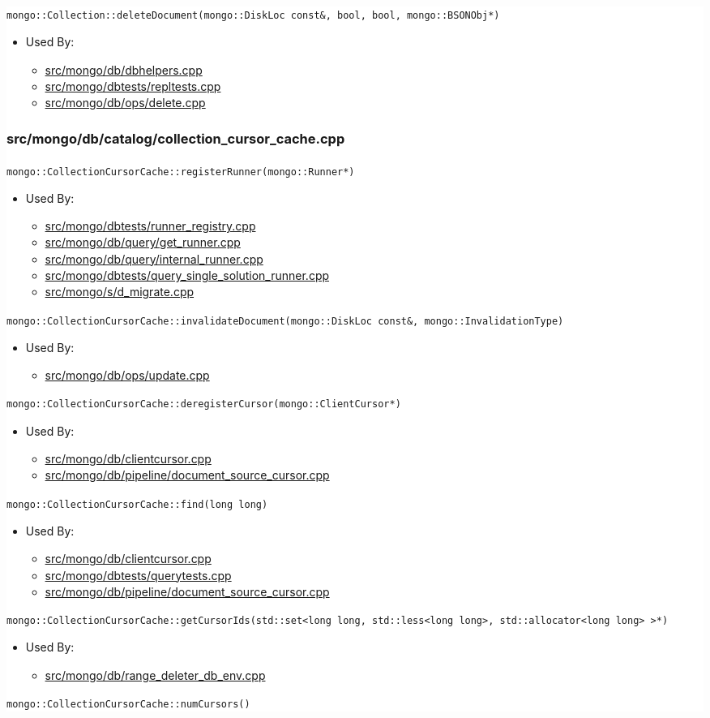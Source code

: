     mongo::Collection::deleteDocument(mongo::DiskLoc const&, bool, bool, mongo::BSONObj*)

- Used By:

    - [src/mongo/db/dbhelpers.cpp](../client\_and\_operation\_tracking)
    - [src/mongo/dbtests/repltests.cpp](../unit\_tests)
    - [src/mongo/db/ops/delete.cpp](../query\_system)

### src/mongo/db/catalog/collection\_cursor\_cache.cpp

<div></div>

    mongo::CollectionCursorCache::registerRunner(mongo::Runner*)

- Used By:

    - [src/mongo/dbtests/runner\_registry.cpp](../unit\_tests)
    - [src/mongo/db/query/get\_runner.cpp](../query\_system)
    - [src/mongo/db/query/internal\_runner.cpp](../query\_system)
    - [src/mongo/dbtests/query\_single\_solution\_runner.cpp](../unit\_tests)
    - [src/mongo/s/d\_migrate.cpp](../sharding)

<div></div>

    mongo::CollectionCursorCache::invalidateDocument(mongo::DiskLoc const&, mongo::InvalidationType)

- Used By:

    - [src/mongo/db/ops/update.cpp](../query\_system)

<div></div>

    mongo::CollectionCursorCache::deregisterCursor(mongo::ClientCursor*)

- Used By:

    - [src/mongo/db/clientcursor.cpp](../client\_and\_operation\_tracking)
    - [src/mongo/db/pipeline/document\_source\_cursor.cpp](../aggregation\_framework)

<div></div>

    mongo::CollectionCursorCache::find(long long)

- Used By:

    - [src/mongo/db/clientcursor.cpp](../client\_and\_operation\_tracking)
    - [src/mongo/dbtests/querytests.cpp](../unit\_tests)
    - [src/mongo/db/pipeline/document\_source\_cursor.cpp](../aggregation\_framework)

<div></div>

    mongo::CollectionCursorCache::getCursorIds(std::set<long long, std::less<long long>, std::allocator<long long> >*)

- Used By:

    - [src/mongo/db/range\_deleter\_db\_env.cpp](../sharding)

<div></div>

    mongo::CollectionCursorCache::numCursors()
